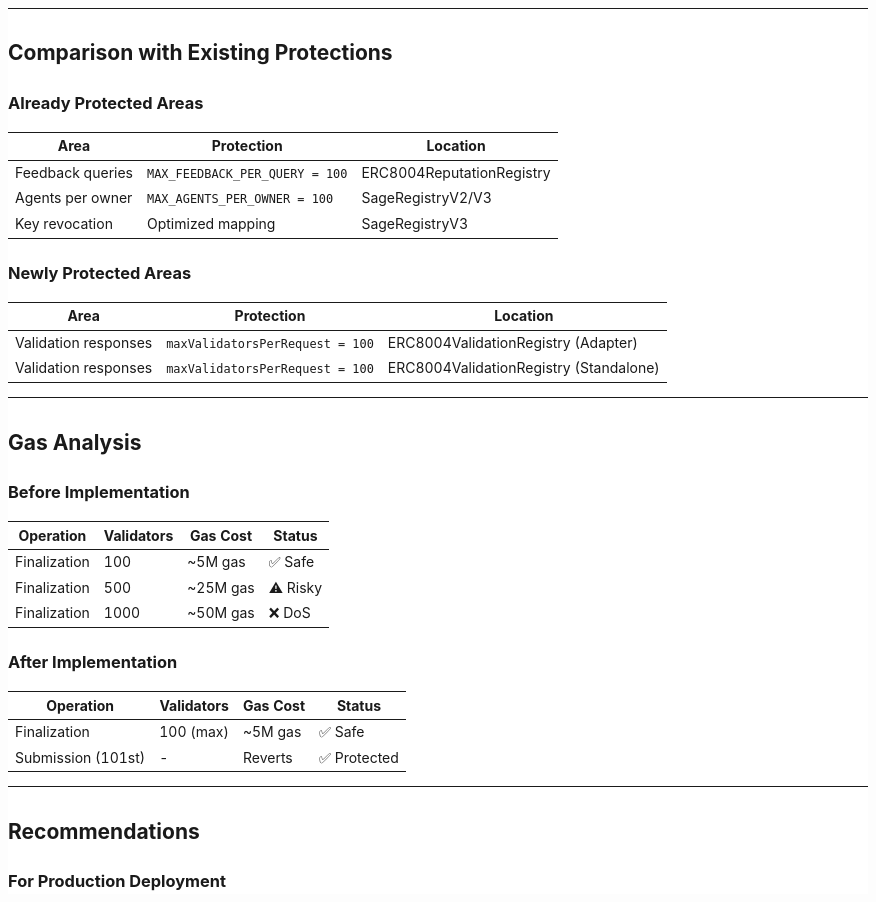 
---

## Comparison with Existing Protections

### Already Protected Areas

| Area | Protection | Location |
|------|-----------|----------|
| Feedback queries | `MAX_FEEDBACK_PER_QUERY = 100` | ERC8004ReputationRegistry |
| Agents per owner | `MAX_AGENTS_PER_OWNER = 100` | SageRegistryV2/V3 |
| Key revocation | Optimized mapping | SageRegistryV3 |

### Newly Protected Areas

| Area | Protection | Location |
|------|-----------|----------|
| Validation responses | `maxValidatorsPerRequest = 100` | ERC8004ValidationRegistry (Adapter) |
| Validation responses | `maxValidatorsPerRequest = 100` | ERC8004ValidationRegistry (Standalone) |

---

## Gas Analysis

### Before Implementation

| Operation | Validators | Gas Cost | Status |
|-----------|-----------|----------|--------|
| Finalization | 100 | ~5M gas | ✅ Safe |
| Finalization | 500 | ~25M gas | ⚠️ Risky |
| Finalization | 1000 | ~50M gas | ❌ DoS |

### After Implementation

| Operation | Validators | Gas Cost | Status |
|-----------|-----------|----------|--------|
| Finalization | 100 (max) | ~5M gas | ✅ Safe |
| Submission (101st) | - | Reverts | ✅ Protected |

---

## Recommendations

### For Production Deployment

